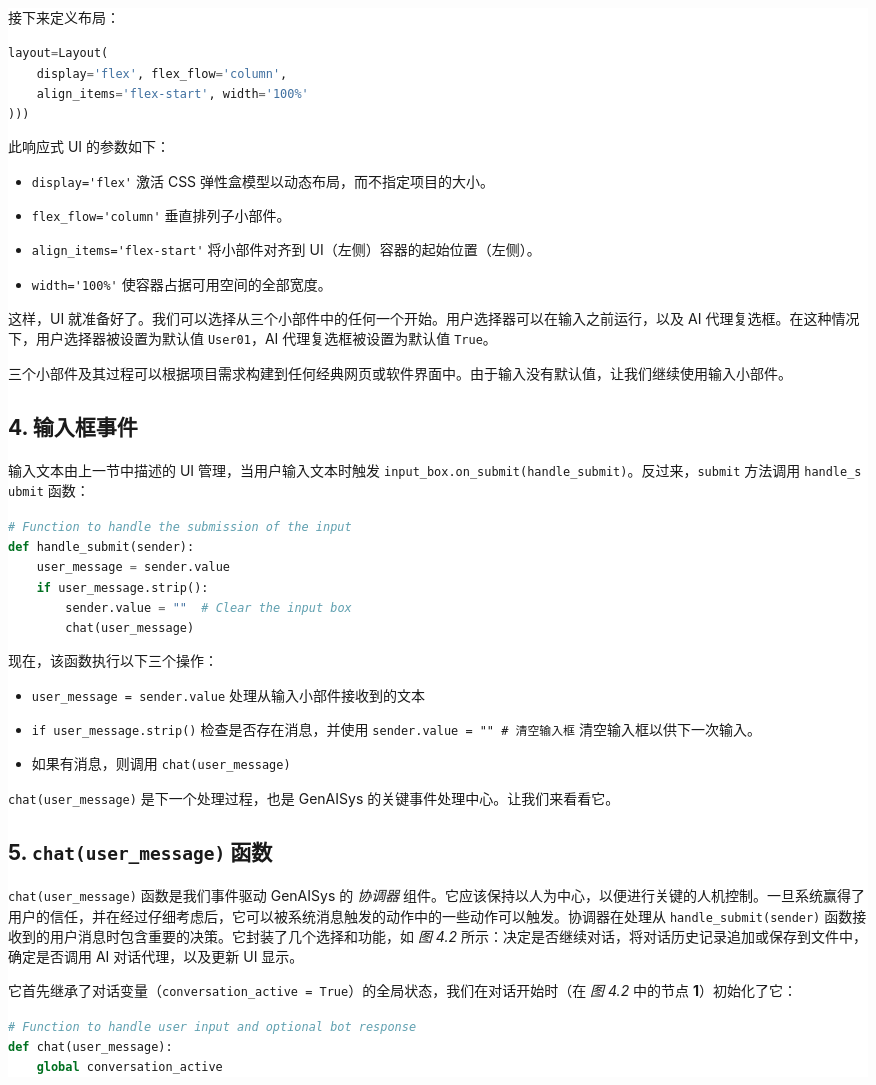 接下来定义布局：

```py
layout=Layout(
    display='flex', flex_flow='column',
    align_items='flex-start', width='100%'
))) 
```

此响应式 UI 的参数如下：

+   `display='flex'` 激活 CSS 弹性盒模型以动态布局，而不指定项目的大小。

+   `flex_flow='column'` 垂直排列子小部件。

+   `align_items='flex-start'` 将小部件对齐到 UI（左侧）容器的起始位置（左侧）。

+   `width='100%'` 使容器占据可用空间的全部宽度。

这样，UI 就准备好了。我们可以选择从三个小部件中的任何一个开始。用户选择器可以在输入之前运行，以及 AI 代理复选框。在这种情况下，用户选择器被设置为默认值 `User01`，AI 代理复选框被设置为默认值 `True`。

三个小部件及其过程可以根据项目需求构建到任何经典网页或软件界面中。由于输入没有默认值，让我们继续使用输入小部件。

## 4. 输入框事件

输入文本由上一节中描述的 UI 管理，当用户输入文本时触发 `input_box.on_submit(handle_submit)`。反过来，`submit` 方法调用 `handle_submit` 函数：

```py
# Function to handle the submission of the input
def handle_submit(sender):
    user_message = sender.value
    if user_message.strip():
        sender.value = ""  # Clear the input box
        chat(user_message) 
```

现在，该函数执行以下三个操作：

+   `user_message = sender.value` 处理从输入小部件接收到的文本

+   `if user_message.strip()` 检查是否存在消息，并使用 `sender.value = "" # 清空输入框` 清空输入框以供下一次输入。

+   如果有消息，则调用 `chat(user_message)`

`chat(user_message)` 是下一个处理过程，也是 GenAISys 的关键事件处理中心。让我们来看看它。

## 5. `chat(user_message)` 函数

`chat(user_message)` 函数是我们事件驱动 GenAISys 的 *协调器* 组件。它应该保持以人为中心，以便进行关键的人机控制。一旦系统赢得了用户的信任，并在经过仔细考虑后，它可以被系统消息触发的动作中的一些动作可以触发。协调器在处理从 `handle_submit(sender)` 函数接收到的用户消息时包含重要的决策。它封装了几个选择和功能，如 *图 4.2* 所示：决定是否继续对话，将对话历史记录追加或保存到文件中，确定是否调用 AI 对话代理，以及更新 UI 显示。

它首先继承了对话变量（`conversation_active = True`）的全局状态，我们在对话开始时（在 *图 4.2* 中的节点 **1**）初始化了它：

```py
# Function to handle user input and optional bot response
def chat(user_message):
    global conversation_active 
```
